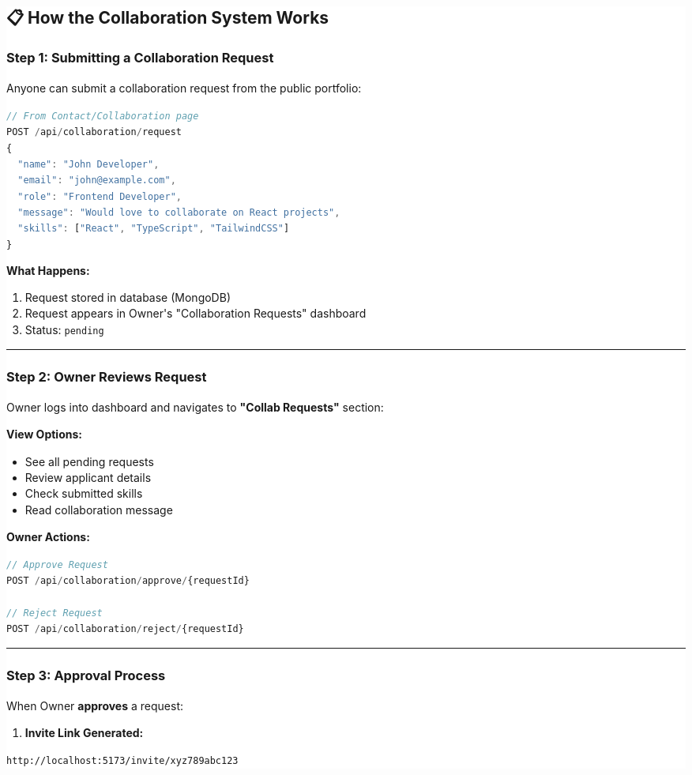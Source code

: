 ## 📋 How the Collaboration System Works

### Step 1: **Submitting a Collaboration Request**

Anyone can submit a collaboration request from the public portfolio:

```javascript
// From Contact/Collaboration page
POST /api/collaboration/request
{
  "name": "John Developer",
  "email": "john@example.com",
  "role": "Frontend Developer",
  "message": "Would love to collaborate on React projects",
  "skills": ["React", "TypeScript", "TailwindCSS"]
}
```

**What Happens:**
1. Request stored in database (MongoDB)
2. Request appears in Owner's "Collaboration Requests" dashboard
3. Status: `pending`

---

### Step 2: **Owner Reviews Request**

Owner logs into dashboard and navigates to **"Collab Requests"** section:

**View Options:**
- See all pending requests
- Review applicant details
- Check submitted skills
- Read collaboration message

**Owner Actions:**
```javascript
// Approve Request
POST /api/collaboration/approve/{requestId}

// Reject Request  
POST /api/collaboration/reject/{requestId}
```

---

### Step 3: **Approval Process**

When Owner **approves** a request:

1. **Invite Link Generated:**
```
http://localhost:5173/invite/xyz789abc123
```
